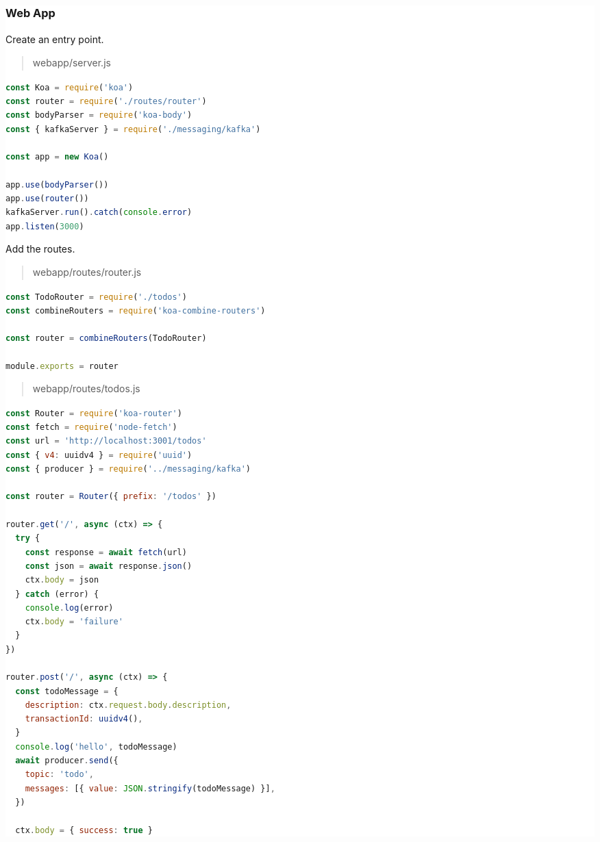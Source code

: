 ### Web App

Create an entry point.

> webapp/server.js

```javascript
const Koa = require('koa')
const router = require('./routes/router')
const bodyParser = require('koa-body')
const { kafkaServer } = require('./messaging/kafka')

const app = new Koa()

app.use(bodyParser())
app.use(router())
kafkaServer.run().catch(console.error)
app.listen(3000)
```

Add the routes.

> webapp/routes/router.js

```javascript
const TodoRouter = require('./todos')
const combineRouters = require('koa-combine-routers')

const router = combineRouters(TodoRouter)

module.exports = router
```

> webapp/routes/todos.js

```javascript
const Router = require('koa-router')
const fetch = require('node-fetch')
const url = 'http://localhost:3001/todos'
const { v4: uuidv4 } = require('uuid')
const { producer } = require('../messaging/kafka')

const router = Router({ prefix: '/todos' })

router.get('/', async (ctx) => {
  try {
    const response = await fetch(url)
    const json = await response.json()
    ctx.body = json
  } catch (error) {
    console.log(error)
    ctx.body = 'failure'
  }
})

router.post('/', async (ctx) => {
  const todoMessage = {
    description: ctx.request.body.description,
    transactionId: uuidv4(),
  }
  console.log('hello', todoMessage)
  await producer.send({
    topic: 'todo',
    messages: [{ value: JSON.stringify(todoMessage) }],
  })

  ctx.body = { success: true }
```